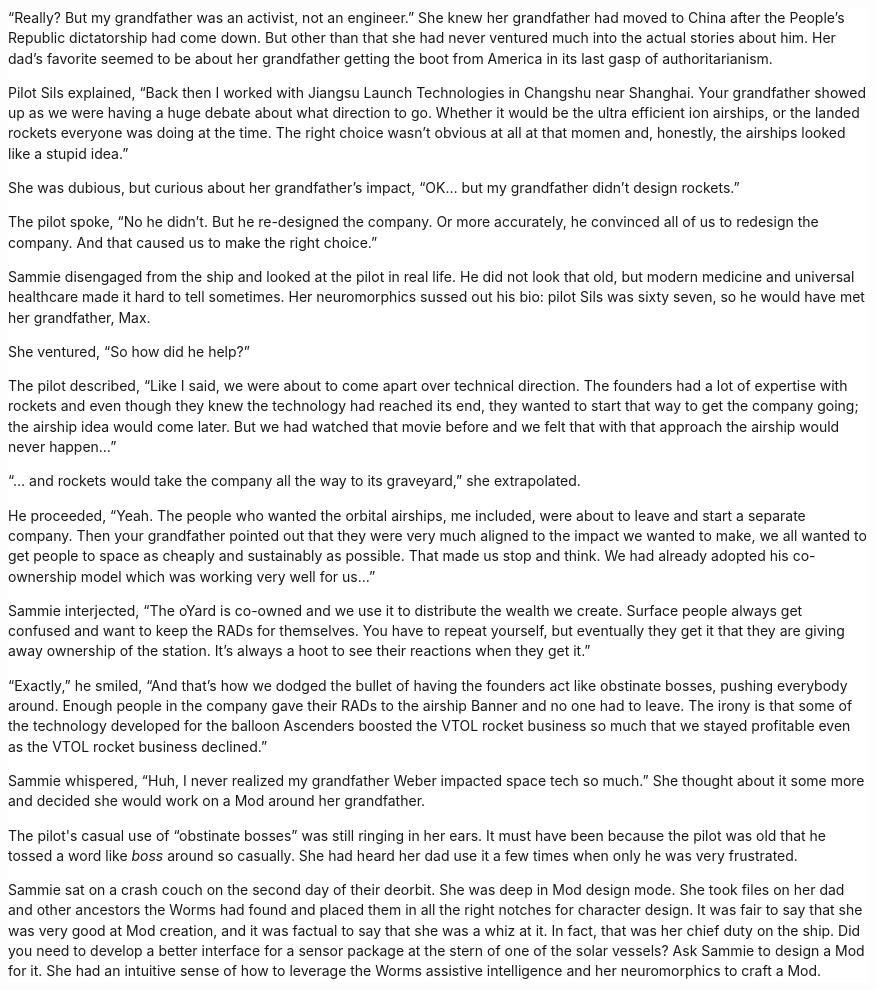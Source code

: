 “Really? But my grandfather was an activist, not an engineer.” She knew her grandfather had moved to China after the People’s Republic dictatorship had come down. But other than that she had never ventured much into the actual stories about him. Her dad’s favorite seemed to be about her grandfather getting the boot from America in its last gasp of authoritarianism.

Pilot Sils explained, “Back then I worked with Jiangsu Launch Technologies in Changshu near Shanghai. Your grandfather showed up as we were having a huge debate about what direction to go. Whether it would be the ultra efficient ion airships, or the landed rockets everyone was doing at the time. The right choice wasn’t obvious at all at that momen and, honestly, the airships looked like a stupid idea.”

She was dubious, but curious about her grandfather’s impact, “OK… but my grandfather didn’t design rockets.”

The pilot spoke, “No he didn’t. But he re-designed the company. Or more accurately, he convinced all of us to redesign the company. And that caused us to make the right choice.”

Sammie disengaged from the ship and looked at the pilot in real life. He did not look that old, but modern medicine and universal healthcare made it hard to tell sometimes. Her neuromorphics sussed out his bio: pilot Sils was sixty seven, so he would have met her grandfather, Max.

She ventured, “So how did he help?”

The pilot described, “Like I said, we were about to come apart over technical direction. The founders had a lot of expertise with rockets and even though they knew the technology had reached its end, they wanted to start that way to get the company going; the airship idea would come later. But we had watched that movie before and we felt that with that approach the airship would never happen…”

“… and rockets would take the company all the way to its graveyard,” she extrapolated.

He proceeded, “Yeah. The people who wanted the orbital airships, me included, were about to leave and start a separate company. Then your grandfather pointed out that they were very much aligned to the impact we wanted to make, we all wanted to get people to space as cheaply and sustainably as possible. That made us stop and think. We had already adopted his co-ownership model which was working very well for us...”

Sammie interjected, “The oYard is co-owned and we use it to distribute the wealth we create. Surface people always get confused and want to keep the RADs for themselves. You have to repeat yourself, but eventually they get it that they are giving away ownership of the station. It’s always a hoot to see their reactions when they get it.”

“Exactly,” he smiled, “And that’s how we dodged the bullet of having the founders act like obstinate bosses, pushing everybody around. Enough people in the company gave their RADs to the airship Banner and no one had to leave. The irony is that some of the technology developed for the balloon Ascenders boosted the VTOL rocket business so much that we stayed profitable even as the VTOL rocket business declined.”

Sammie whispered, “Huh, I never realized my grandfather Weber impacted space tech so much.” She thought about it some more and decided she would work on a Mod around her grandfather.

The pilot's casual use of “obstinate bosses” was still ringing in her ears. It must have been because the pilot was old that he tossed a word like _boss_ around so casually. She had heard her dad use it a few times when only he was very frustrated.

Sammie sat on a crash couch on the second day of their deorbit. She was deep in Mod design mode. She took files on her dad and other ancestors the Worms had found and placed them in all the right notches for character design. It was fair to say that she was very good at Mod creation, and it was factual to say that she was a whiz at it. In fact, that was her chief duty on the ship. Did you need to develop a better interface for a sensor package at the stern of one of the solar vessels? Ask Sammie to design a Mod for it. She had an intuitive sense of how to leverage the Worms assistive intelligence and her neuromorphics to craft a Mod.
